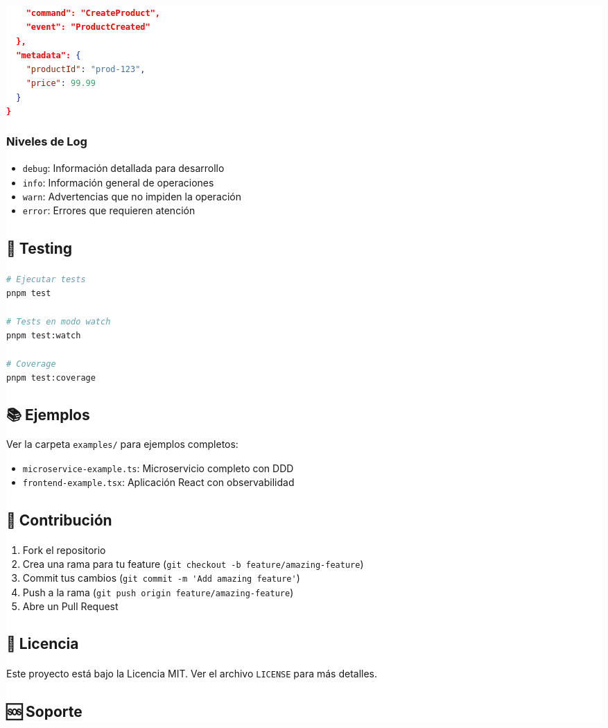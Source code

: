 ```json
    "command": "CreateProduct",
    "event": "ProductCreated"
  },
  "metadata": {
    "productId": "prod-123",
    "price": 99.99
  }
}
```

### Niveles de Log

- `debug`: Información detallada para desarrollo
- `info`: Información general de operaciones
- `warn`: Advertencias que no impiden la operación
- `error`: Errores que requieren atención

## 🧪 Testing

```bash
# Ejecutar tests
pnpm test

# Tests en modo watch
pnpm test:watch

# Coverage
pnpm test:coverage
```

## 📚 Ejemplos

Ver la carpeta `examples/` para ejemplos completos:

- `microservice-example.ts`: Microservicio completo con DDD
- `frontend-example.tsx`: Aplicación React con observabilidad

## 🤝 Contribución

1. Fork el repositorio
2. Crea una rama para tu feature (`git checkout -b feature/amazing-feature`)
3. Commit tus cambios (`git commit -m 'Add amazing feature'`)
4. Push a la rama (`git push origin feature/amazing-feature`)
5. Abre un Pull Request

## 📄 Licencia

Este proyecto está bajo la Licencia MIT. Ver el archivo `LICENSE` para más detalles.

## 🆘 Soporte

